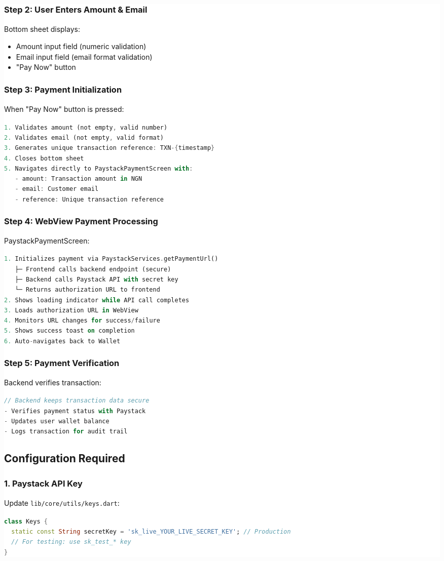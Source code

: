 ### Step 2: User Enters Amount & Email
Bottom sheet displays:
- Amount input field (numeric validation)
- Email input field (email format validation)
- "Pay Now" button

### Step 3: Payment Initialization
When "Pay Now" button is pressed:
```dart
1. Validates amount (not empty, valid number)
2. Validates email (not empty, valid format)
3. Generates unique transaction reference: TXN-{timestamp}
4. Closes bottom sheet
5. Navigates directly to PaystackPaymentScreen with:
   - amount: Transaction amount in NGN
   - email: Customer email
   - reference: Unique transaction reference
```

### Step 4: WebView Payment Processing
PaystackPaymentScreen:
```dart
1. Initializes payment via PaystackServices.getPaymentUrl()
   ├─ Frontend calls backend endpoint (secure)
   ├─ Backend calls Paystack API with secret key
   └─ Returns authorization URL to frontend
2. Shows loading indicator while API call completes
3. Loads authorization URL in WebView
4. Monitors URL changes for success/failure
5. Shows success toast on completion
6. Auto-navigates back to Wallet
```

### Step 5: Payment Verification
Backend verifies transaction:
```dart
// Backend keeps transaction data secure
- Verifies payment status with Paystack
- Updates user wallet balance
- Logs transaction for audit trail
```

## Configuration Required

### 1. Paystack API Key
Update `lib/core/utils/keys.dart`:
```dart
class Keys {
  static const String secretKey = 'sk_live_YOUR_LIVE_SECRET_KEY'; // Production
  // For testing: use sk_test_* key
}
```
